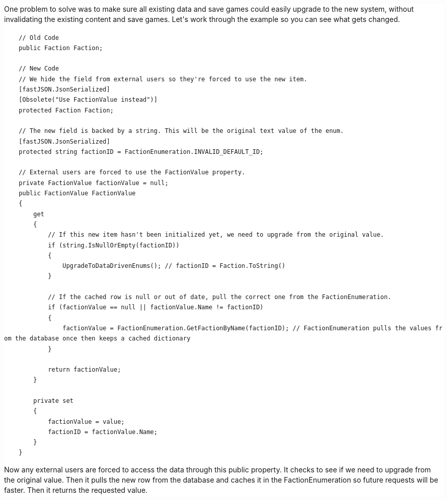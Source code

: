 One problem to solve was to make sure all existing data and save games could easily upgrade to the new system, without invalidating the existing content and save games. Let's work through the example so you can see what gets changed.

```
	// Old Code
	public Faction Faction;
	
	// New Code
	// We hide the field from external users so they're forced to use the new item.
	[fastJSON.JsonSerialized]
	[Obsolete("Use FactionValue instead")]
	protected Faction Faction;

	// The new field is backed by a string. This will be the original text value of the enum.
	[fastJSON.JsonSerialized]
	protected string factionID = FactionEnumeration.INVALID_DEFAULT_ID;

	// External users are forced to use the FactionValue property.
	private FactionValue factionValue = null;
	public FactionValue FactionValue
	{
		get
		{
			// If this new item hasn't been initialized yet, we need to upgrade from the original value.
			if (string.IsNullOrEmpty(factionID))
			{
				UpgradeToDataDrivenEnums(); // factionID = Faction.ToString()
			}

			// If the cached row is null or out of date, pull the correct one from the FactionEnumeration.
			if (factionValue == null || factionValue.Name != factionID)
			{
				factionValue = FactionEnumeration.GetFactionByName(factionID); // FactionEnumeration pulls the values from the database once then keeps a cached dictionary
			}

			return factionValue;
		}

		private set
		{
			factionValue = value;
			factionID = factionValue.Name;
		}
	}
```

Now any external users are forced to access the data through this public property. It checks to see if we need to upgrade from the original value. Then it pulls the new row from the database and caches it in the FactionEnumeration so future requests will be faster. Then it returns the requested value.
